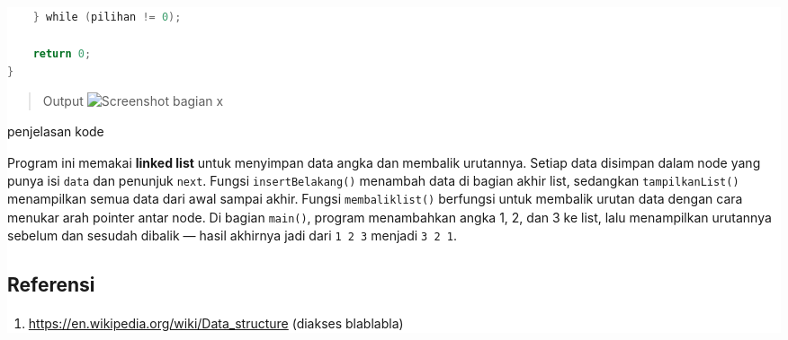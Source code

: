 ```go
    } while (pilihan != 0);

    return 0;
}

```

> Output
> ![Screenshot bagian x](e3.png)

penjelasan kode

Program ini memakai **linked list** untuk menyimpan data angka dan membalik urutannya. Setiap data disimpan dalam node yang punya isi `data` dan penunjuk `next`. Fungsi `insertBelakang()` menambah data di bagian akhir list, sedangkan `tampilkanList()` menampilkan semua data dari awal sampai akhir. Fungsi `membaliklist()` berfungsi untuk membalik urutan data dengan cara menukar arah pointer antar node. Di bagian `main()`, program menambahkan angka 1, 2, dan 3 ke list, lalu menampilkan urutannya sebelum dan sesudah dibalik — hasil akhirnya jadi dari `1 2 3` menjadi `3 2 1`.



## Referensi

1. https://en.wikipedia.org/wiki/Data_structure (diakses blablabla)
